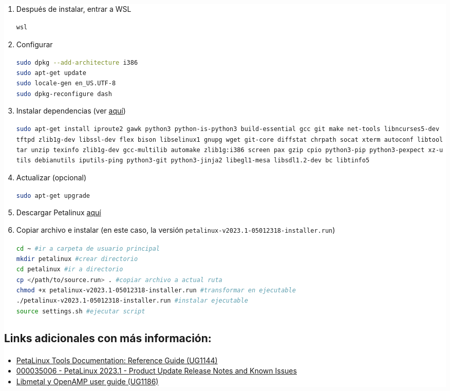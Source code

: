 1. Después de instalar, entrar a WSL

    ```powershell
    wsl
    ```

1. Configurar

    ```bash
    sudo dpkg --add-architecture i386
    sudo apt-get update
    sudo locale-gen en_US.UTF-8
    sudo dpkg-reconfigure dash
    ```

1. Instalar dependencias (ver [aquí](https://support.xilinx.com/s/article/000035006?language=en_US))
    ```bash
    sudo apt-get install iproute2 gawk python3 python-is-python3 build-essential gcc git make net-tools libncurses5-dev tftpd zlib1g-dev libssl-dev flex bison libselinux1 gnupg wget git-core diffstat chrpath socat xterm autoconf libtool tar unzip texinfo zlib1g-dev gcc-multilib automake zlib1g:i386 screen pax gzip cpio python3-pip python3-pexpect xz-utils debianutils iputils-ping python3-git python3-jinja2 libegl1-mesa libsdl1.2-dev bc libtinfo5
    ```

1. Actualizar (opcional)
    ```bash
    sudo apt-get upgrade
    ```

1. Descargar Petalinux [aquí](https://www.xilinx.com/support/download/index.html/content/xilinx/en/downloadNav/embedded-design-tools.html)

1. Copiar archivo e instalar (en este caso, la versión ``petalinux-v2023.1-05012318-installer.run``)

    ```bash
    cd ~ #ir a carpeta de usuario principal
    mkdir petalinux #crear directorio
    cd petalinux #ir a directorio
    cp </path/to/source.run> . #copiar archivo a actual ruta
    chmod +x petalinux-v2023.1-05012318-installer.run #transformar en ejecutable
    ./petalinux-v2023.1-05012318-installer.run #instalar ejecutable
    source settings.sh #ejecutar script
    ```

## Links adicionales con más información:

* [PetaLinux Tools Documentation: Reference Guide (UG1144)](https://docs.xilinx.com/r/en-US/ug1144-petalinux-tools-reference-guide)
* [000035006 - PetaLinux 2023.1 - Product Update Release Notes and Known Issues](https://support.xilinx.com/s/article/000035006?language=en_US)
* [Libmetal y OpenAMP user guide (UG1186)](https://docs.xilinx.com/r/en-US/ug1186-zynq-openamp-gsg)